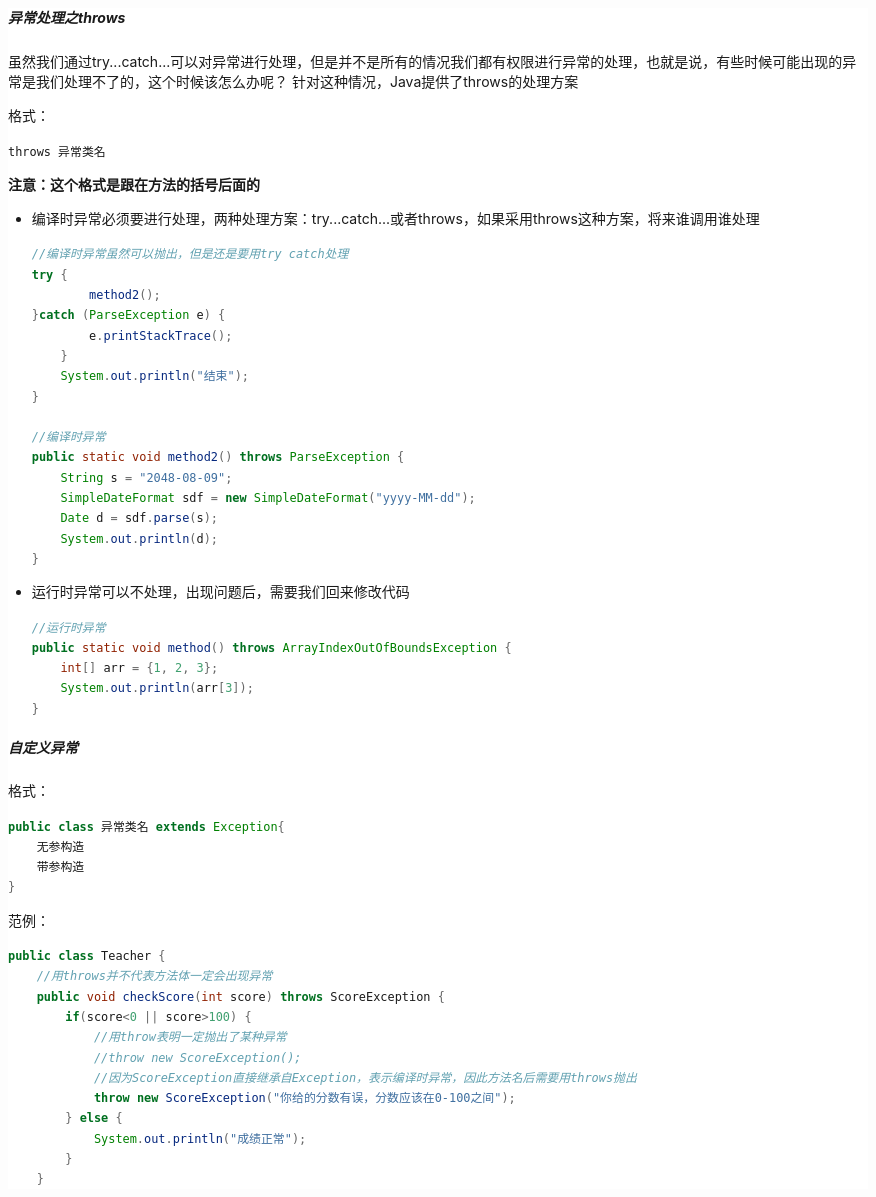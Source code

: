 ##### 异常处理之throws

虽然我们通过try...catch...可以对异常进行处理，但是并不是所有的情况我们都有权限进行异常的处理，也就是说，有些时候可能出现的异常是我们处理不了的，这个时候该怎么办呢？
针对这种情况，Java提供了throws的处理方案

格式：

`throws 异常类名`

**注意：这个格式是跟在方法的括号后面的**

- 编译时异常必须要进行处理，两种处理方案：try...catch...或者throws，如果采用throws这种方案，将来谁调用谁处理

  ``` java
  //编译时异常虽然可以抛出，但是还是要用try catch处理
  try {
          method2();
  }catch (ParseException e) {
          e.printStackTrace();
      }
      System.out.println("结束");
  }
  
  //编译时异常
  public static void method2() throws ParseException {
      String s = "2048-08-09";
      SimpleDateFormat sdf = new SimpleDateFormat("yyyy-MM-dd");
      Date d = sdf.parse(s);
      System.out.println(d);
  }
  
  ```

- 运行时异常可以不处理，出现问题后，需要我们回来修改代码

  ``` java
  //运行时异常
  public static void method() throws ArrayIndexOutOfBoundsException {
      int[] arr = {1, 2, 3};
      System.out.println(arr[3]);
  }
  
  ```

##### 自定义异常

  格式：

``` java
public class 异常类名 extends Exception{
    无参构造
    带参构造
}
```

范例：

``` java
public class Teacher {
    //用throws并不代表方法体一定会出现异常
    public void checkScore(int score) throws ScoreException {
        if(score<0 || score>100) {
            //用throw表明一定抛出了某种异常
			//throw new ScoreException();
            //因为ScoreException直接继承自Exception，表示编译时异常，因此方法名后需要用throws抛出
            throw new ScoreException("你给的分数有误，分数应该在0-100之间");
        } else {
            System.out.println("成绩正常");
        }
    }
```